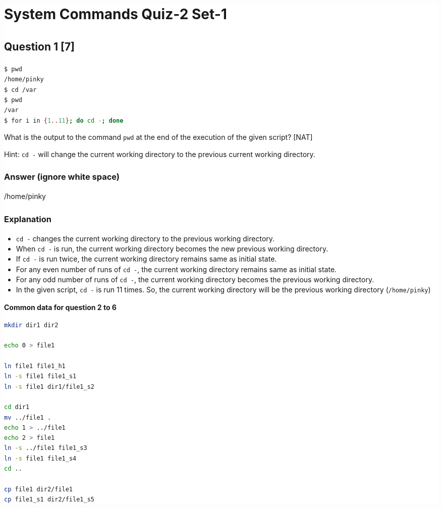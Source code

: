 # System Commands Quiz-2 Set-1

## Question 1 [7]

```bash
$ pwd
/home/pinky
$ cd /var
$ pwd
/var
$ for i in {1..11}; do cd -; done
```

What is the output to the command `pwd` at the end of the execution of the given script? [NAT]

Hint: `cd -` will change the current working directory to the previous current working directory.

### Answer (ignore white space)

/home/pinky

### Explanation

- `cd -` changes the current working directory to the previous working directory.
- When `cd -` is run, the current working directory becomes the new previous working directory.
- If `cd -` is run twice, the current working directory remains same as initial state.
- For any even number of runs of `cd -`, the current working directory remains same as initial state.
- For any odd number of runs of `cd -`, the current working directory becomes the previous working directory.
- In the given script, `cd -` is run 11 times. So, the current working directory will be the previous working directory (`/home/pinky`)

<div style="page-break-after: always;"></div>

**Common data for question 2 to 6**

```bash
mkdir dir1 dir2

echo 0 > file1

ln file1 file1_h1
ln -s file1 file1_s1
ln -s file1 dir1/file1_s2

cd dir1
mv ../file1 .
echo 1 > ../file1
echo 2 > file1
ln -s ../file1 file1_s3
ln -s file1 file1_s4
cd ..

cp file1 dir2/file1
cp file1_s1 dir2/file1_s5
```
